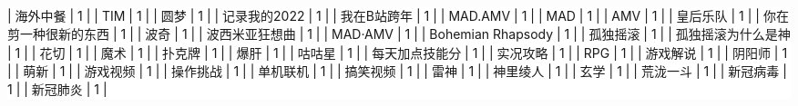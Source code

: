 | 海外中餐 | 1 |
| TIM | 1 |
| 圆梦 | 1 |
| 记录我的2022 | 1 |
| 我在B站跨年 | 1 |
| MAD.AMV | 1 |
| MAD | 1 |
| AMV | 1 |
| 皇后乐队 | 1 |
| 你在剪一种很新的东西 | 1 |
| 波奇 | 1 |
| 波西米亚狂想曲 | 1 |
| MAD·AMV | 1 |
| Bohemian Rhapsody | 1 |
| 孤独摇滚 | 1 |
| 孤独摇滚为什么是神 | 1 |
| 花切 | 1 |
| 魔术 | 1 |
| 扑克牌 | 1 |
| 爆肝 | 1 |
| 咕咕星 | 1 |
| 每天加点技能分 | 1 |
| 实况攻略 | 1 |
| RPG | 1 |
| 游戏解说 | 1 |
| 阴阳师 | 1 |
| 萌新 | 1 |
| 游戏视频 | 1 |
| 操作挑战 | 1 |
| 单机联机 | 1 |
| 搞笑视频 | 1 |
| 雷神 | 1 |
| 神里绫人 | 1 |
| 玄学 | 1 |
| 荒泷一斗 | 1 |
| 新冠病毒 | 1 |
| 新冠肺炎 | 1 |